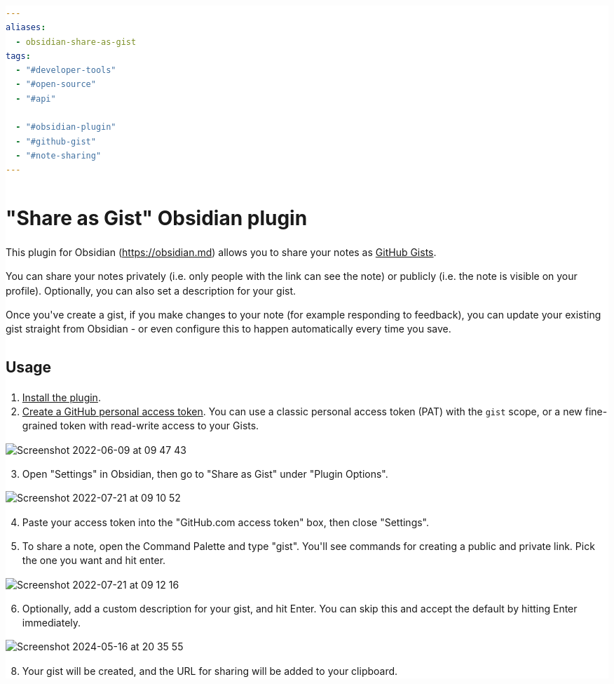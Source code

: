 ```yaml
---
aliases:
  - obsidian-share-as-gist
tags:
  - "#developer-tools"
  - "#open-source"
  - "#api"

  - "#obsidian-plugin"
  - "#github-gist"
  - "#note-sharing"
---
```

# "Share as Gist" Obsidian plugin

This plugin for Obsidian (https://obsidian.md) allows you to share your notes as [GitHub Gists](https://gist.github.com/).

You can share your notes privately (i.e. only people with the link can see the note) or publicly (i.e. the note is visible on your profile). Optionally, you can also set a description for your gist.

Once you've create a gist, if you make changes to your note (for example responding to feedback), you can update your existing gist straight from Obsidian - or even configure this to happen automatically every time you save.

## Usage

1. [Install the plugin](https://obsidian.md/plugins?id=obsidian-share-as-gist).
2. [Create a GitHub personal access token](https://docs.github.com/en/authentication/keeping-your-account-and-data-secure/creating-a-personal-access-token). You can use a classic personal access token (PAT) with the `gist` scope, or a new fine-grained token with read-write access to your Gists.

<img width="636" alt="Screenshot 2022-06-09 at 09 47 43" src="https://user-images.githubusercontent.com/116134/172805660-4e563a93-a042-4aa7-8b48-db0c501aac14.png">

3. Open "Settings" in Obsidian, then go to "Share as Gist" under "Plugin Options".

<img width="976" alt="Screenshot 2022-07-21 at 09 10 52" src="https://user-images.githubusercontent.com/116134/180163869-4a072203-00e6-4510-81e8-456dd71c5443.png">

4. Paste your access token into the "GitHub.com access token" box, then close "Settings".

5. To share a note, open the Command Palette and type "gist". You'll see commands for creating a public and private link. Pick the one you want and hit enter. 

<img width="770" alt="Screenshot 2022-07-21 at 09 12 16" src="https://user-images.githubusercontent.com/116134/180164154-02817121-e88a-419d-9528-9be58212ed9c.png">

6. Optionally, add a custom description for your gist, and hit Enter. You can skip this and accept the default by hitting Enter immediately.

![Screenshot 2024-05-16 at 20 35 55](https://github.com/timrogers/obsidian-share-as-gist/assets/116134/04f5fe00-8fc3-4e9c-8db9-55a83d52f970)

8. Your gist will be created, and the URL for sharing will be added to your clipboard.
